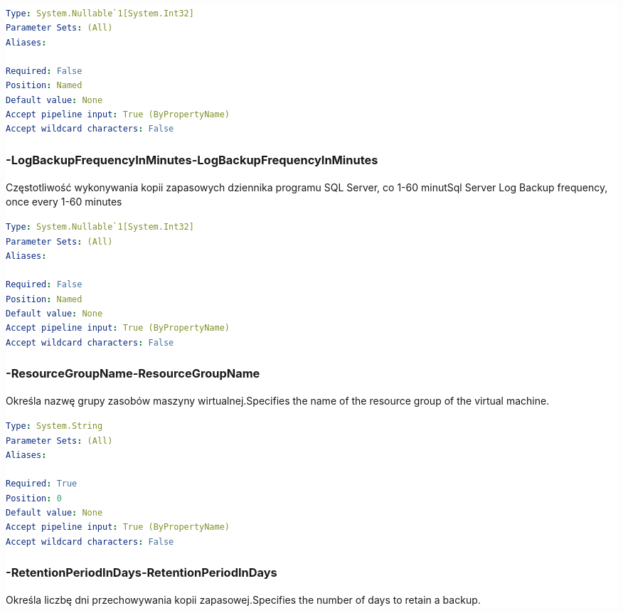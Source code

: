 ```yaml
Type: System.Nullable`1[System.Int32]
Parameter Sets: (All)
Aliases:

Required: False
Position: Named
Default value: None
Accept pipeline input: True (ByPropertyName)
Accept wildcard characters: False
```

### <span data-ttu-id="dd6f7-147">-LogBackupFrequencyInMinutes</span><span class="sxs-lookup"><span data-stu-id="dd6f7-147">-LogBackupFrequencyInMinutes</span></span>
<span data-ttu-id="dd6f7-148">Częstotliwość wykonywania kopii zapasowych dziennika programu SQL Server, co 1-60 minut</span><span class="sxs-lookup"><span data-stu-id="dd6f7-148">Sql Server Log Backup frequency, once every 1-60 minutes</span></span>

```yaml
Type: System.Nullable`1[System.Int32]
Parameter Sets: (All)
Aliases:

Required: False
Position: Named
Default value: None
Accept pipeline input: True (ByPropertyName)
Accept wildcard characters: False
```

### <span data-ttu-id="dd6f7-149">-ResourceGroupName</span><span class="sxs-lookup"><span data-stu-id="dd6f7-149">-ResourceGroupName</span></span>
<span data-ttu-id="dd6f7-150">Określa nazwę grupy zasobów maszyny wirtualnej.</span><span class="sxs-lookup"><span data-stu-id="dd6f7-150">Specifies the name of the resource group of the virtual machine.</span></span>

```yaml
Type: System.String
Parameter Sets: (All)
Aliases:

Required: True
Position: 0
Default value: None
Accept pipeline input: True (ByPropertyName)
Accept wildcard characters: False
```

### <span data-ttu-id="dd6f7-151">-RetentionPeriodInDays</span><span class="sxs-lookup"><span data-stu-id="dd6f7-151">-RetentionPeriodInDays</span></span>
<span data-ttu-id="dd6f7-152">Określa liczbę dni przechowywania kopii zapasowej.</span><span class="sxs-lookup"><span data-stu-id="dd6f7-152">Specifies the number of days to retain a backup.</span></span>
